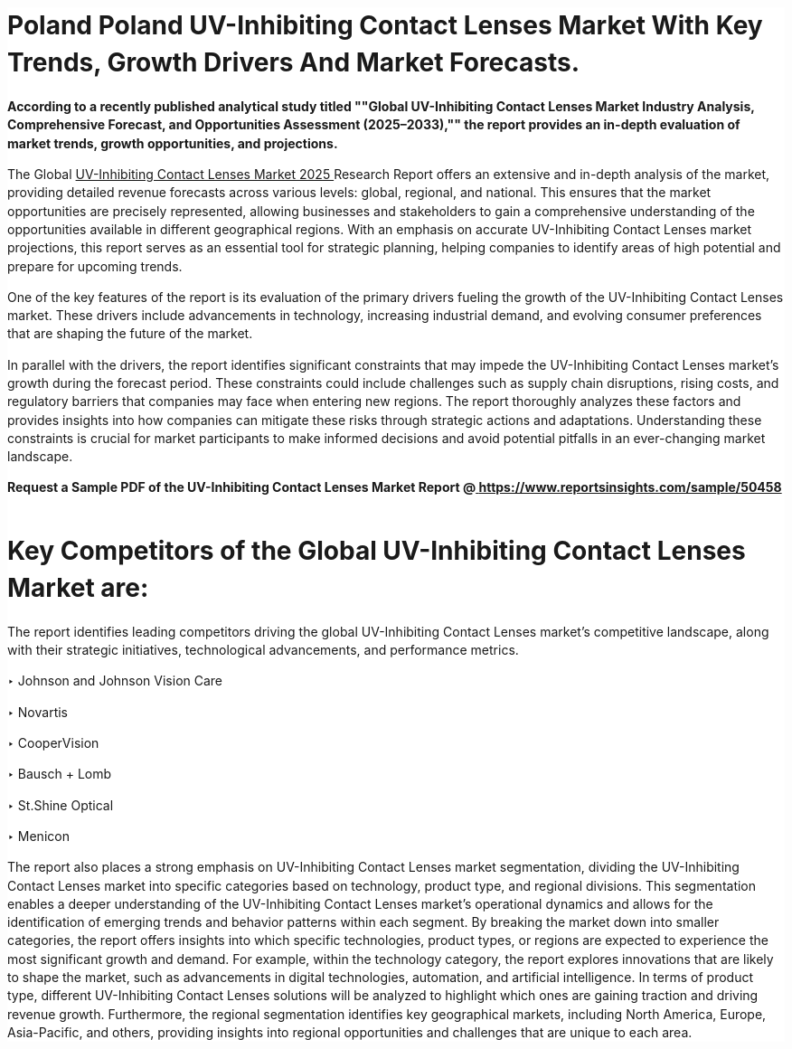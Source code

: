 # Poland Poland UV-Inhibiting Contact Lenses Market With Key Trends, Growth Drivers And Market Forecasts.

<strong>According to a recently published analytical study titled ""Global UV-Inhibiting Contact Lenses Market Industry Analysis, Comprehensive Forecast, and Opportunities Assessment (2025–2033),"" the report provides an in-depth evaluation of market trends, growth opportunities, and projections.</strong>

 The Global <a href=https://www.reportsinsights.com/sample/50458>UV-Inhibiting Contact Lenses Market 2025 </a> Research Report offers an extensive and in-depth analysis of the market, providing detailed revenue forecasts across various levels: global, regional, and national. This ensures that the market opportunities are precisely represented, allowing businesses and stakeholders to gain a comprehensive understanding of the opportunities available in different geographical regions. With an emphasis on accurate UV-Inhibiting Contact Lenses market projections, this report serves as an essential tool for strategic planning, helping companies to identify areas of high potential and prepare for upcoming trends.

One of the key features of the report is its evaluation of the primary drivers fueling the growth of the UV-Inhibiting Contact Lenses market. These drivers include advancements in technology, increasing industrial demand, and evolving consumer preferences that are shaping the future of the market. 

In parallel with the drivers, the report identifies significant constraints that may impede the UV-Inhibiting Contact Lenses market’s growth during the forecast period. These constraints could include challenges such as supply chain disruptions, rising costs, and regulatory barriers that companies may face when entering new regions. The report thoroughly analyzes these factors and provides insights into how companies can mitigate these risks through strategic actions and adaptations. Understanding these constraints is crucial for market participants to make informed decisions and avoid potential pitfalls in an ever-changing market landscape.

<strong>Request a Sample PDF of the UV-Inhibiting Contact Lenses Market Report </strong><strong>@<a href=https://www.reportsinsights.com/sample/50458> https://www.reportsinsights.com/sample/50458</a></strong></font>

# <strong>Key Competitors of the Global UV-Inhibiting Contact Lenses Market are:</strong>

The report identifies leading competitors driving the global UV-Inhibiting Contact Lenses market’s competitive landscape, along with their strategic initiatives, technological advancements, and performance metrics.

‣ Johnson and Johnson Vision Care

‣ Novartis

‣ CooperVision

‣ Bausch + Lomb

‣ St.Shine Optical

‣ Menicon

The report also places a strong emphasis on UV-Inhibiting Contact Lenses market segmentation, dividing the UV-Inhibiting Contact Lenses market into specific categories based on technology, product type, and regional divisions. This segmentation enables a deeper understanding of the UV-Inhibiting Contact Lenses market’s operational dynamics and allows for the identification of emerging trends and behavior patterns within each segment. By breaking the market down into smaller categories, the report offers insights into which specific technologies, product types, or regions are expected to experience the most significant growth and demand. For example, within the technology category, the report explores innovations that are likely to shape the market, such as advancements in digital technologies, automation, and artificial intelligence. In terms of product type, different UV-Inhibiting Contact Lenses solutions will be analyzed to highlight which ones are gaining traction and driving revenue growth. Furthermore, the regional segmentation identifies key geographical markets, including North America, Europe, Asia-Pacific, and others, providing insights into regional opportunities and challenges that are unique to each area.
